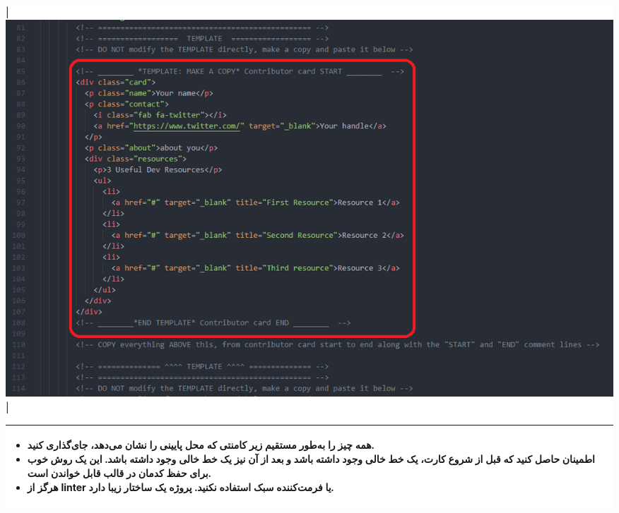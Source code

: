 | ![کپی قالب کارت](/readme-only/card-copy.PNG 'کپی قالب کارت')                                                                                                                                                                                       |

| <ul><li>همه چیز را به‌طور مستقیم زیر کامنتی که محل پایینی را نشان می‌دهد، جای‌گذاری کنید.</li><li>اطمینان حاصل کنید که قبل از شروع کارت، یک خط خالی وجود داشته باشد و بعد از آن نیز یک خط خالی وجود داشته باشد. این یک روش خوب برای حفظ کدمان در قالب قابل خواندن است.</li><li>هرگز از linter یا فرمت‌کننده سبک استفاده نکنید. پروژه یک ساختار زیبا دارد.</li></ul> |
| :--------------------------------------------------------------------------------------------------------------------------------------------------------------------------------------------------------------------------------------------------------------- |
